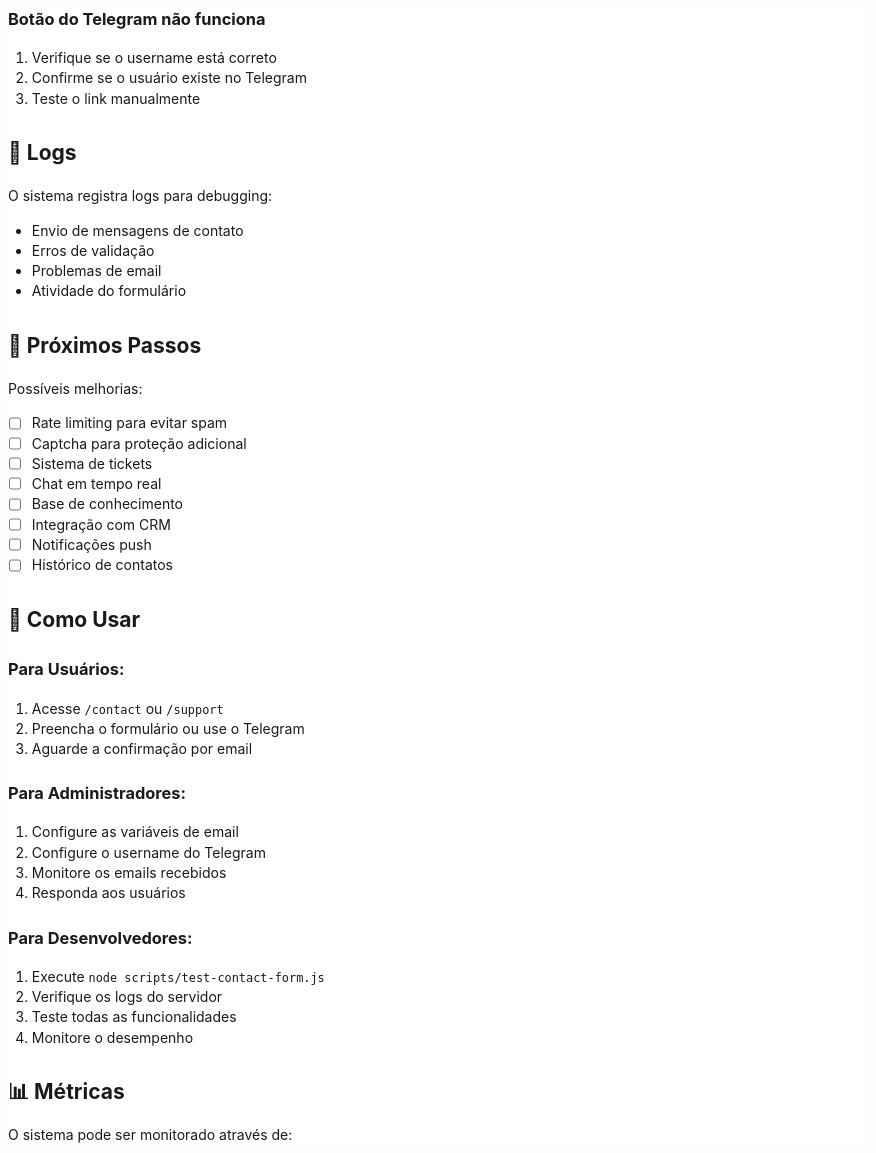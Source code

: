 ### Botão do Telegram não funciona
1. Verifique se o username está correto
2. Confirme se o usuário existe no Telegram
3. Teste o link manualmente

## 📝 Logs

O sistema registra logs para debugging:

- Envio de mensagens de contato
- Erros de validação
- Problemas de email
- Atividade do formulário

## 🔄 Próximos Passos

Possíveis melhorias:

- [ ] Rate limiting para evitar spam
- [ ] Captcha para proteção adicional
- [ ] Sistema de tickets
- [ ] Chat em tempo real
- [ ] Base de conhecimento
- [ ] Integração com CRM
- [ ] Notificações push
- [ ] Histórico de contatos

## 🎯 Como Usar

### Para Usuários:
1. Acesse `/contact` ou `/support`
2. Preencha o formulário ou use o Telegram
3. Aguarde a confirmação por email

### Para Administradores:
1. Configure as variáveis de email
2. Configure o username do Telegram
3. Monitore os emails recebidos
4. Responda aos usuários

### Para Desenvolvedores:
1. Execute `node scripts/test-contact-form.js`
2. Verifique os logs do servidor
3. Teste todas as funcionalidades
4. Monitore o desempenho

## 📊 Métricas

O sistema pode ser monitorado através de:
